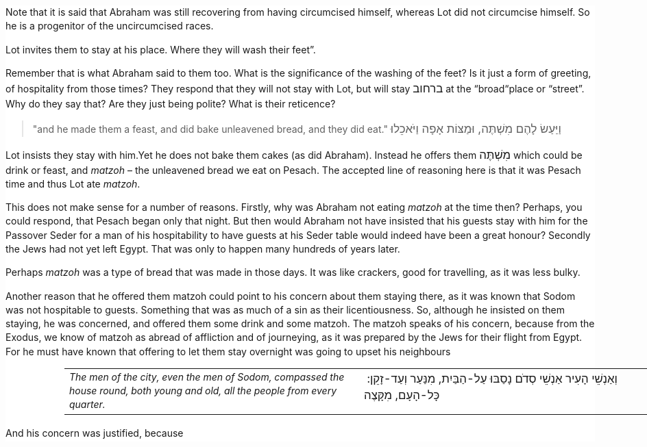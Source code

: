 Note that it is said that Abraham was still recovering from having circumcised himself, whereas Lot did not circumcise himself. So he is a progenitor of the uncircumcised races.

Lot invites them to stay at his place. Where they will wash their feet”.

Remember that is what Abraham said to them too. What is the significance of the washing of the feet? Is it just a form of greeting, of hospitality from those times? They respond that they will not stay with Lot, but will stay <span lang=HE style='font-size:120%;text-align:right;direction:rtl;unicode-bidi:embed'>&#1489;&#1512;&#1495;&#1493;&#1489;</span> at the “broad“place or “street”. Why do they say that? Are they just being polite? What is their reticence?

> "and he made them a feast, and did bake unleavened bread, and they did eat."
> <span style="padding-right: 5%"><span lang=HE style='font-size:120%;text-align:right;direction:rtl;unicode-bidi:embed'>&#1493;&#1463;&#1497;&#1468;&#1463;&#1506;&#1463;&#1513;&#1474; &#1500;&#1464;&#1492;&#1462;&#1501; &#1502;&#1460;&#1513;&#1473;&#1456;&#1514;&#1468;&#1462;&#1492;, &#1493;&#1468;&#1502;&#1463;&#1510;&#1468;&#1493;&#1465;&#1514; &#1488;&#1464;&#1508;&#1464;&#1492; &#1493;&#1463;&#1497;&#1468;&#1465;&#1488;&#1499;&#1461;&#1500;&#1493;&#1468;</span>

Lot insists they stay with him.Yet he does not bake them cakes (as did Abraham). Instead he offers them <span lang=HE style='font-size:120%;text-align:right;direction:rtl;unicode-bidi:embed'>&#1502;&#1460;&#1513;&#1473;&#1456;&#1514;&#1468;&#1462;&#1492;</span> which could be drink or feast, and _matzoh_ – the unleavened bread we eat on Pesach. The accepted line of reasoning here is that it was Pesach time and thus Lot ate _matzoh_.

This does not make sense for a number of reasons. Firstly, why was Abraham not eating _matzoh_ at the time then? Perhaps, you could respond, that Pesach began only that night. But then would Abraham not have insisted that his guests stay with him for the Passover Seder for a man of his hospitability to have guests at his Seder table would indeed have been a great honour? Secondly the Jews had not yet left Egypt. That was only to happen many hundreds of years later.

Perhaps _matzoh_ was a type of bread that was made in those days. It was like crackers, good for travelling, as it was less bulky.

Another reason that he offered them matzoh
could point to his concern about them staying there, as it was known that Sodom
was not hospitable to guests. Something that was as much of a sin as their
licentiousness. So, although he insisted on them staying, he was concerned, and
offered them some drink and some matzoh. The matzoh speaks of his concern,
because from the Exodus, we know of matzoh as abread of affliction and of
journeying, as it was prepared by the Jews for their flight from Egypt. For he
must have known that offering to let them stay overnight was going to upset his
neighbours

</div>
<table border=0 cellspacing=0 cellpadding=0 style='margin-left:10%; width:100%'>
 <tr>
  <td width=50%><em>The men of the city, even
  the men of Sodom, compassed the house round, both young and old, all the
  people from every quarter.</em></td>
  <td style="padding-right: 5%"><span lang=HE style='font-size:120%;text-align:right;direction:rtl;unicode-bidi:embed'>
  &#1493;&#1456;&#1488;&#1463;&#1504;&#1456;&#1513;&#1473;&#1461;&#1497;
  &#1492;&#1464;&#1506;&#1460;&#1497;&#1512;
  &#1488;&#1463;&#1504;&#1456;&#1513;&#1473;&#1461;&#1497;
  &#1505;&#1456;&#1491;&#1465;&#1501;
  &#1504;&#1464;&#1505;&#1463;&#1489;&#1468;&#1493;&#1468;
  &#1506;&#1463;&#1500;-&#1492;&#1463;&#1489;&#1468;&#1463;&#1497;&#1460;&#1514;,
  &#1502;&#1460;&#1504;&#1468;&#1463;&#1506;&#1463;&#1512;
  &#1493;&#1456;&#1506;&#1463;&#1491;-&#1494;&#1464;&#1511;&#1461;&#1503;:&nbsp;
  &#1499;&#1468;&#1464;&#1500;-&#1492;&#1464;&#1506;&#1464;&#1501;,
  &#1502;&#1460;&#1511;&#1468;&#1464;&#1510;&#1462;&#1492;
  </td>
 </tr>
</table>
<div>
And his concern was justified, because 
<span lang=HE style='font-size:120%;text-align:right;direction:rtl;unicode-bidi:embed'>